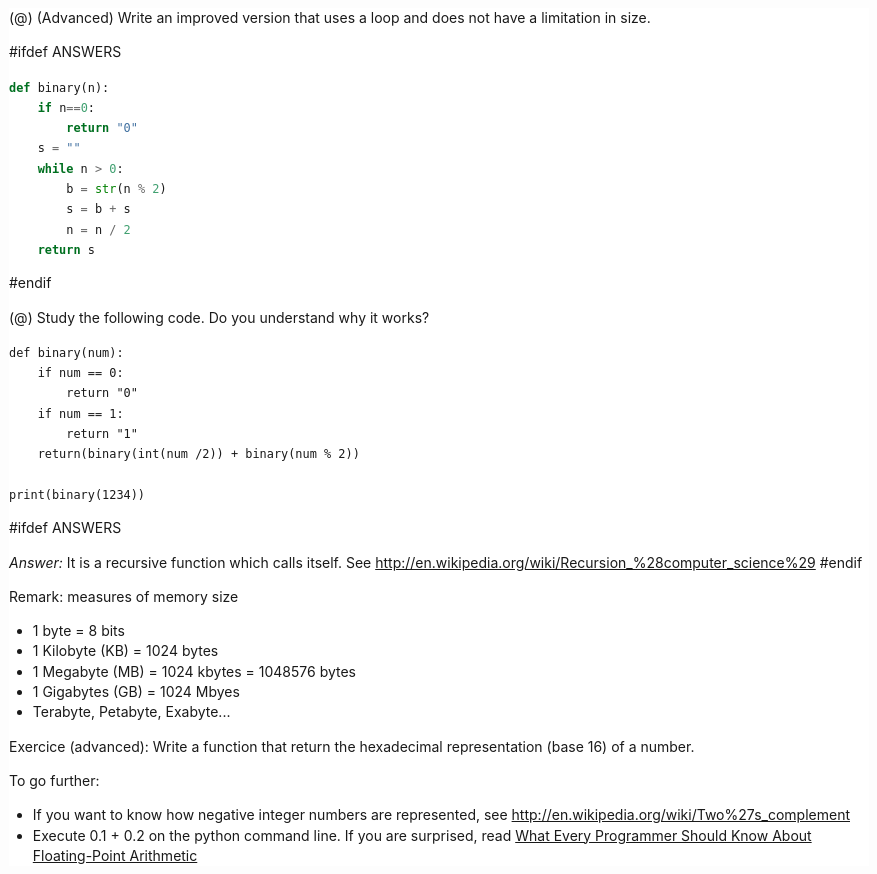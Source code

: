 (@) (Advanced) Write an improved version that uses a loop and does not have a limitation in size.

#ifdef ANSWERS
```python
def binary(n):
	if n==0:
		return "0"
	s = ""
	while n > 0:
		b = str(n % 2)
		s = b + s
		n = n / 2
	return s
```
#endif

(@) Study the following code. Do you understand why it works?

```
def binary(num):
	if num == 0:
		return "0"
	if num == 1:
		return "1"
	return(binary(int(num /2)) + binary(num % 2))
	
print(binary(1234))
```

#ifdef ANSWERS

*Answer:*
It is a recursive function which calls itself. See <http://en.wikipedia.org/wiki/Recursion_%28computer_science%29>
#endif

Remark: measures of memory size

* 1 byte = 8 bits
* 1 Kilobyte (KB) = 1024 bytes
* 1 Megabyte (MB) = 1024 kbytes = 1048576 bytes
* 1 Gigabytes (GB) = 1024 Mbyes 
* Terabyte, Petabyte, Exabyte...


Exercice (advanced): Write a function that return the hexadecimal representation (base 16) of a number.






To go further: 

* If you want to know how negative integer numbers are represented, see <http://en.wikipedia.org/wiki/Two%27s_complement>
* Execute 0.1 + 0.2 on the python command line. If you are surprised, read  [What Every Programmer Should Know About Floating-Point Arithmetic](http://floating-point-gui.de/)
